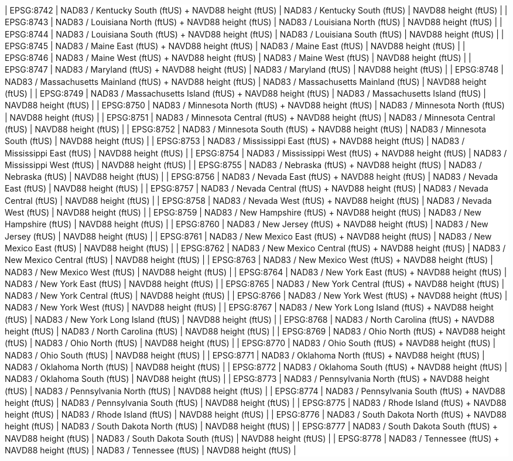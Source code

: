 | EPSG:8742 | NAD83 / Kentucky South (ftUS) + NAVD88 height (ftUS)         | NAD83 / Kentucky South (ftUS)               | NAVD88 height (ftUS)          |
| EPSG:8743 | NAD83 / Louisiana North (ftUS) + NAVD88 height (ftUS)        | NAD83 / Louisiana North (ftUS)              | NAVD88 height (ftUS)          |
| EPSG:8744 | NAD83 / Louisiana South (ftUS) + NAVD88 height (ftUS)        | NAD83 / Louisiana South (ftUS)              | NAVD88 height (ftUS)          |
| EPSG:8745 | NAD83 / Maine East (ftUS) + NAVD88 height (ftUS)             | NAD83 / Maine East (ftUS)                   | NAVD88 height (ftUS)          |
| EPSG:8746 | NAD83 / Maine West (ftUS) + NAVD88 height (ftUS)             | NAD83 / Maine West (ftUS)                   | NAVD88 height (ftUS)          |
| EPSG:8747 | NAD83 / Maryland (ftUS) + NAVD88 height (ftUS)               | NAD83 / Maryland (ftUS)                     | NAVD88 height (ftUS)          |
| EPSG:8748 | NAD83 / Massachusetts Mainland (ftUS) + NAVD88 height (ftUS) | NAD83 / Massachusetts Mainland (ftUS)       | NAVD88 height (ftUS)          |
| EPSG:8749 | NAD83 / Massachusetts Island (ftUS) + NAVD88 height (ftUS)   | NAD83 / Massachusetts Island (ftUS)         | NAVD88 height (ftUS)          |
| EPSG:8750 | NAD83 / Minnesota North (ftUS) + NAVD88 height (ftUS)        | NAD83 / Minnesota North (ftUS)              | NAVD88 height (ftUS)          |
| EPSG:8751 | NAD83 / Minnesota Central (ftUS) + NAVD88 height (ftUS)      | NAD83 / Minnesota Central (ftUS)            | NAVD88 height (ftUS)          |
| EPSG:8752 | NAD83 / Minnesota South (ftUS) + NAVD88 height (ftUS)        | NAD83 / Minnesota South (ftUS)              | NAVD88 height (ftUS)          |
| EPSG:8753 | NAD83 / Mississippi East (ftUS) + NAVD88 height (ftUS)       | NAD83 / Mississippi East (ftUS)             | NAVD88 height (ftUS)          |
| EPSG:8754 | NAD83 / Mississippi West (ftUS) + NAVD88 height (ftUS)       | NAD83 / Mississippi West (ftUS)             | NAVD88 height (ftUS)          |
| EPSG:8755 | NAD83 / Nebraska (ftUS) + NAVD88 height (ftUS)               | NAD83 / Nebraska (ftUS)                     | NAVD88 height (ftUS)          |
| EPSG:8756 | NAD83 / Nevada East (ftUS) + NAVD88 height (ftUS)            | NAD83 / Nevada East (ftUS)                  | NAVD88 height (ftUS)          |
| EPSG:8757 | NAD83 / Nevada Central (ftUS) + NAVD88 height (ftUS)         | NAD83 / Nevada Central (ftUS)               | NAVD88 height (ftUS)          |
| EPSG:8758 | NAD83 / Nevada West (ftUS) + NAVD88 height (ftUS)            | NAD83 / Nevada West (ftUS)                  | NAVD88 height (ftUS)          |
| EPSG:8759 | NAD83 / New Hampshire (ftUS) + NAVD88 height (ftUS)          | NAD83 / New Hampshire (ftUS)                | NAVD88 height (ftUS)          |
| EPSG:8760 | NAD83 / New Jersey (ftUS) + NAVD88 height (ftUS)             | NAD83 / New Jersey (ftUS)                   | NAVD88 height (ftUS)          |
| EPSG:8761 | NAD83 / New Mexico East (ftUS) + NAVD88 height (ftUS)        | NAD83 / New Mexico East (ftUS)              | NAVD88 height (ftUS)          |
| EPSG:8762 | NAD83 / New Mexico Central (ftUS) + NAVD88 height (ftUS)     | NAD83 / New Mexico Central (ftUS)           | NAVD88 height (ftUS)          |
| EPSG:8763 | NAD83 / New Mexico West (ftUS) + NAVD88 height (ftUS)        | NAD83 / New Mexico West (ftUS)              | NAVD88 height (ftUS)          |
| EPSG:8764 | NAD83 / New York East (ftUS) + NAVD88 height (ftUS)          | NAD83 / New York East (ftUS)                | NAVD88 height (ftUS)          |
| EPSG:8765 | NAD83 / New York Central (ftUS) + NAVD88 height (ftUS)       | NAD83 / New York Central (ftUS)             | NAVD88 height (ftUS)          |
| EPSG:8766 | NAD83 / New York West (ftUS) + NAVD88 height (ftUS)          | NAD83 / New York West (ftUS)                | NAVD88 height (ftUS)          |
| EPSG:8767 | NAD83 / New York Long Island (ftUS) + NAVD88 height (ftUS)   | NAD83 / New York Long Island (ftUS)         | NAVD88 height (ftUS)          |
| EPSG:8768 | NAD83 / North Carolina (ftUS) + NAVD88 height (ftUS)         | NAD83 / North Carolina (ftUS)               | NAVD88 height (ftUS)          |
| EPSG:8769 | NAD83 / Ohio North (ftUS) + NAVD88 height (ftUS)             | NAD83 / Ohio North (ftUS)                   | NAVD88 height (ftUS)          |
| EPSG:8770 | NAD83 / Ohio South (ftUS) + NAVD88 height (ftUS)             | NAD83 / Ohio South (ftUS)                   | NAVD88 height (ftUS)          |
| EPSG:8771 | NAD83 / Oklahoma North (ftUS) + NAVD88 height (ftUS)         | NAD83 / Oklahoma North (ftUS)               | NAVD88 height (ftUS)          |
| EPSG:8772 | NAD83 / Oklahoma South (ftUS) + NAVD88 height (ftUS)         | NAD83 / Oklahoma South (ftUS)               | NAVD88 height (ftUS)          |
| EPSG:8773 | NAD83 / Pennsylvania North (ftUS) + NAVD88 height (ftUS)     | NAD83 / Pennsylvania North (ftUS)           | NAVD88 height (ftUS)          |
| EPSG:8774 | NAD83 / Pennsylvania South (ftUS) + NAVD88 height (ftUS)     | NAD83 / Pennsylvania South (ftUS)           | NAVD88 height (ftUS)          |
| EPSG:8775 | NAD83 / Rhode Island (ftUS) + NAVD88 height (ftUS)           | NAD83 / Rhode Island (ftUS)                 | NAVD88 height (ftUS)          |
| EPSG:8776 | NAD83 / South Dakota North (ftUS) + NAVD88 height (ftUS)     | NAD83 / South Dakota North (ftUS)           | NAVD88 height (ftUS)          |
| EPSG:8777 | NAD83 / South Dakota South (ftUS) + NAVD88 height (ftUS)     | NAD83 / South Dakota South (ftUS)           | NAVD88 height (ftUS)          |
| EPSG:8778 | NAD83 / Tennessee (ftUS) + NAVD88 height (ftUS)              | NAD83 / Tennessee (ftUS)                    | NAVD88 height (ftUS)          |